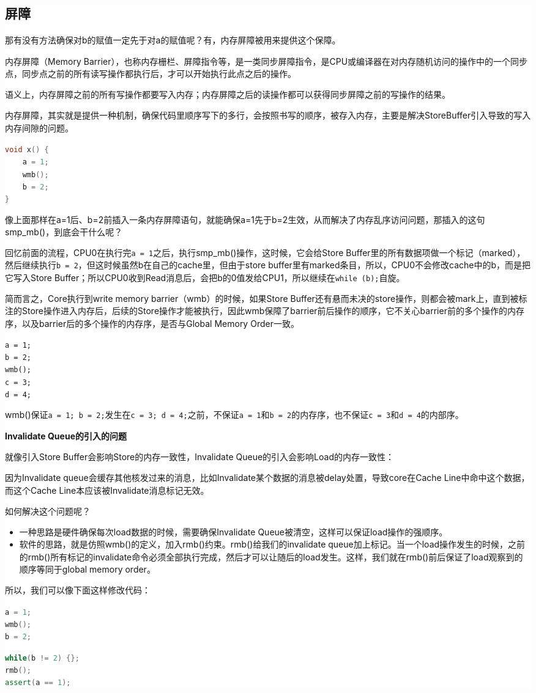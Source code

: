 ## 屏障
那有没有方法确保对b的赋值一定先于对a的赋值呢？有，内存屏障被用来提供这个保障。

内存屏障（Memory Barrier），也称内存栅栏、屏障指令等，是一类同步屏障指令，是CPU或编译器在对内存随机访问的操作中的一个同步点，同步点之前的所有读写操作都执行后，才可以开始执行此点之后的操作。

语义上，内存屏障之前的所有写操作都要写入内存；内存屏障之后的读操作都可以获得同步屏障之前的写操作的结果。

内存屏障，其实就是提供一种机制，确保代码里顺序写下的多行，会按照书写的顺序，被存入内存，主要是解决StoreBuffer引入导致的写入内存间隙的问题。

```c++
void x() {
    a = 1;
    wmb();
    b = 2;
}
```
像上面那样在a=1后、b=2前插入一条内存屏障语句，就能确保a=1先于b=2生效，从而解决了内存乱序访问问题，那插入的这句smp_mb()，到底会干什么呢？

回忆前面的流程，CPU0在执行完`a = 1`之后，执行smp_mb()操作，这时候，它会给Store Buffer里的所有数据项做一个标记（marked），然后继续执行`b = 2`，但这时候虽然b在自己的cache里，但由于store buffer里有marked条目，所以，CPU0不会修改cache中的b，而是把它写入Store Buffer；所以CPU0收到Read消息后，会把b的0值发给CPU1，所以继续在`while (b);`自旋。

简而言之，Core执行到write memory barrier（wmb）的时候，如果Store Buffer还有悬而未决的store操作，则都会被mark上，直到被标注的Store操作进入内存后，后续的Store操作才能被执行，因此wmb保障了barrier前后操作的顺序，它不关心barrier前的多个操作的内存序，以及barrier后的多个操作的内存序，是否与Global Memory Order一致。

```
a = 1;
b = 2;
wmb();
c = 3;
d = 4;
```

wmb()保证`a = 1; b = 2;`发生在`c = 3; d = 4;`之前，不保证`a = 1`和`b = 2`的内存序，也不保证`c = 3`和`d = 4`的内部序。

**Invalidate Queue的引入的问题**

就像引入Store Buffer会影响Store的内存一致性，Invalidate Queue的引入会影响Load的内存一致性：

因为Invalidate queue会缓存其他核发过来的消息，比如Invalidate某个数据的消息被delay处置，导致core在Cache Line中命中这个数据，而这个Cache Line本应该被Invalidate消息标记无效。

如何解决这个问题呢？
- 一种思路是硬件确保每次load数据的时候，需要确保Invalidate Queue被清空，这样可以保证load操作的强顺序。
- 软件的思路，就是仿照wmb()的定义，加入rmb()约束。rmb()给我们的invalidate queue加上标记。当一个load操作发生的时候，之前的rmb()所有标记的invalidate命令必须全部执行完成，然后才可以让随后的load发生。这样，我们就在rmb()前后保证了load观察到的顺序等同于global memory order。

所以，我们可以像下面这样修改代码：

```c++
a = 1;
wmb();
b = 2;
```

```c++
while(b != 2) {};
rmb();
assert(a == 1);
```
